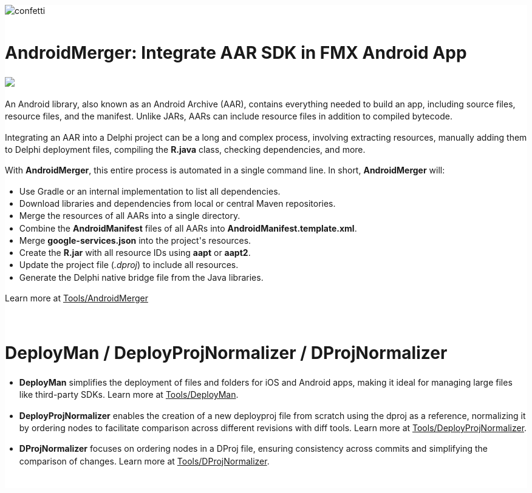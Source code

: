 <img src="https://github.com/MagicFoundation/Alcinoe/blob/master/References/DocImages/confetti.gif?raw=true" alt="confetti" width="564" style="width:564px;" />
<br/>
  
  
AndroidMerger: Integrate AAR SDK in FMX Android App
===================================================

<img src="https://github.com/MagicFoundation/Alcinoe/blob/master/References/DocImages/androidmerger.jpg?raw=true"/>

An Android library, also known as an Android Archive (AAR), 
contains everything needed to build an app, including source 
files, resource files, and the manifest. Unlike JARs, AARs 
can include resource files in addition to compiled bytecode.

Integrating an AAR into a Delphi project can be a long and 
complex process, involving extracting resources, manually 
adding them to Delphi deployment files, compiling the 
**R.java** class, checking dependencies, and more.

With **AndroidMerger**, this entire process is automated 
in a single command line. In short, **AndroidMerger** will:

- Use Gradle or an internal implementation to list all dependencies.
- Download libraries and dependencies from local or central Maven repositories.
- Merge the resources of all AARs into a single directory.
- Combine the **AndroidManifest** files of all AARs into **AndroidManifest.template.xml**.
- Merge **google-services.json** into the project's resources.
- Create the **R.jar** with all resource IDs using **aapt** or **aapt2**.
- Update the project file (*.dproj*) to include all resources.
- Generate the Delphi native bridge file from the Java libraries.

Learn more at [Tools/AndroidMerger](https://github.com/MagicFoundation/Alcinoe/tree/master/Tools/AndroidMerger)
<br/>
<br/>
  

DeployMan / DeployProjNormalizer / DProjNormalizer
==================================================

- **DeployMan** simplifies the deployment of files and folders for 
  iOS and Android apps, making it ideal for managing large files 
  like third-party SDKs. 
  Learn more at [Tools/DeployMan](https://github.com/MagicFoundation/Alcinoe/tree/master/Tools/DeployMan).
  
- **DeployProjNormalizer** enables the creation of a new 
  deployproj file from scratch using the dproj as a reference, 
  normalizing it by ordering nodes to facilitate comparison 
  across different revisions with diff tools. 
  Learn more at [Tools/DeployProjNormalizer](https://github.com/MagicFoundation/Alcinoe/tree/master/Tools/DeployProjNormalizer).

- **DProjNormalizer** focuses on ordering nodes in a DProj 
  file, ensuring consistency across commits and simplifying 
  the comparison of changes. 
  Learn more at [Tools/DProjNormalizer](https://github.com/MagicFoundation/Alcinoe/tree/master/Tools/DProjNormalizer).
<br/>
